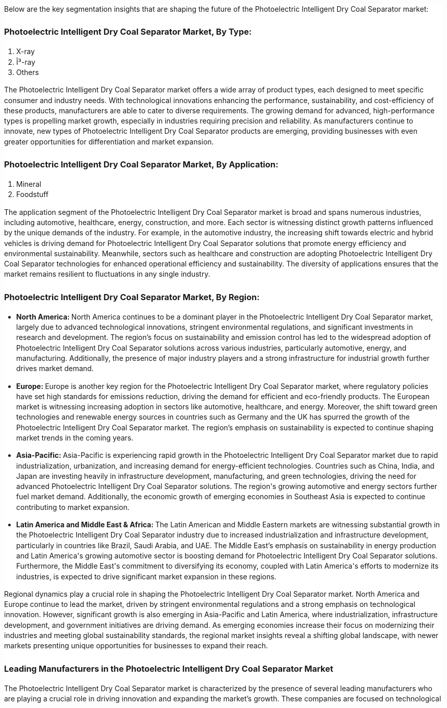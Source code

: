 Below are the key segmentation insights that are shaping the future of the Photoelectric Intelligent Dry Coal Separator market:</p><h3><strong>Photoelectric Intelligent Dry Coal Separator Market, By Type:<br /></strong></h3><ol><li>X-ray<li> Î³-ray<li> Others</li></ol><p>The Photoelectric Intelligent Dry Coal Separator market offers a wide array of product types, each designed to meet specific consumer and industry needs. With technological innovations enhancing the performance, sustainability, and cost-efficiency of these products, manufacturers are able to cater to diverse requirements. The growing demand for advanced, high-performance types is propelling market growth, especially in industries requiring precision and reliability. As manufacturers continue to innovate, new types of Photoelectric Intelligent Dry Coal Separator products are emerging, providing businesses with even greater opportunities for differentiation and market expansion.</p><h3>Photoelectric Intelligent Dry Coal Separator Market,&nbsp;By Application:</h3><ol><li>Mineral<li> Foodstuff</li></ol><p>The application segment of the Photoelectric Intelligent Dry Coal Separator market is broad and spans numerous industries, including automotive, healthcare, energy, construction, and more. Each sector is witnessing distinct growth patterns influenced by the unique demands of the industry. For example, in the automotive industry, the increasing shift towards electric and hybrid vehicles is driving demand for Photoelectric Intelligent Dry Coal Separator solutions that promote energy efficiency and environmental sustainability. Meanwhile, sectors such as healthcare and construction are adopting Photoelectric Intelligent Dry Coal Separator technologies for enhanced operational efficiency and sustainability. The diversity of applications ensures that the market remains resilient to fluctuations in any single industry.</p><h3>Photoelectric Intelligent Dry Coal Separator Market, By Region:</h3><ul><li><p><strong>North America:&nbsp;</strong>North America continues to be a dominant player in the Photoelectric Intelligent Dry Coal Separator market, largely due to advanced technological innovations, stringent environmental regulations, and significant investments in research and development. The region&rsquo;s focus on sustainability and emission control has led to the widespread adoption of Photoelectric Intelligent Dry Coal Separator solutions across various industries, particularly automotive, energy, and manufacturing. Additionally, the presence of major industry players and a strong infrastructure for industrial growth further drives market demand.</p></li><li><p><strong><strong>Europe:&nbsp;</strong></strong>Europe is another key region for the Photoelectric Intelligent Dry Coal Separator market, where regulatory policies have set high standards for emissions reduction, driving the demand for efficient and eco-friendly products. The European market is witnessing increasing adoption in sectors like automotive, healthcare, and energy. Moreover, the shift toward green technologies and renewable energy sources in countries such as Germany and the UK has spurred the growth of the Photoelectric Intelligent Dry Coal Separator market. The region&rsquo;s emphasis on sustainability is expected to continue shaping market trends in the coming years.</p></li><li><p><strong><strong>Asia-Pacific:&nbsp;</strong></strong>Asia-Pacific is experiencing rapid growth in the Photoelectric Intelligent Dry Coal Separator market due to rapid industrialization, urbanization, and increasing demand for energy-efficient technologies. Countries such as China, India, and Japan are investing heavily in infrastructure development, manufacturing, and green technologies, driving the need for advanced Photoelectric Intelligent Dry Coal Separator solutions. The region's growing automotive and energy sectors further fuel market demand. Additionally, the economic growth of emerging economies in Southeast Asia is expected to continue contributing to market expansion.</p></li><li><p><strong><strong>Latin America and Middle East &amp; Africa:&nbsp;</strong></strong>The Latin American and Middle Eastern markets are witnessing substantial growth in the Photoelectric Intelligent Dry Coal Separator industry due to increased industrialization and infrastructure development, particularly in countries like Brazil, Saudi Arabia, and UAE. The Middle East&rsquo;s emphasis on sustainability in energy production and Latin America's growing automotive sector is boosting demand for Photoelectric Intelligent Dry Coal Separator solutions. Furthermore, the Middle East's commitment to diversifying its economy, coupled with Latin America's efforts to modernize its industries, is expected to drive significant market expansion in these regions.</p></li></ul><p>Regional dynamics play a crucial role in shaping the Photoelectric Intelligent Dry Coal Separator market. North America and Europe continue to lead the market, driven by stringent environmental regulations and a strong emphasis on technological innovation. However, significant growth is also emerging in Asia-Pacific and Latin America, where industrialization, infrastructure development, and government initiatives are driving demand. As emerging economies increase their focus on modernizing their industries and meeting global sustainability standards, the regional market insights reveal a shifting global landscape, with newer markets presenting unique opportunities for businesses to expand their reach.</p><h3><strong>Leading Manufacturers in the Photoelectric Intelligent Dry Coal Separator Market</strong></h3><p>The Photoelectric Intelligent Dry Coal Separator market is characterized by the presence of several leading manufacturers who are playing a crucial role in driving innovation and expanding the market&rsquo;s growth. These companies are focused on technological